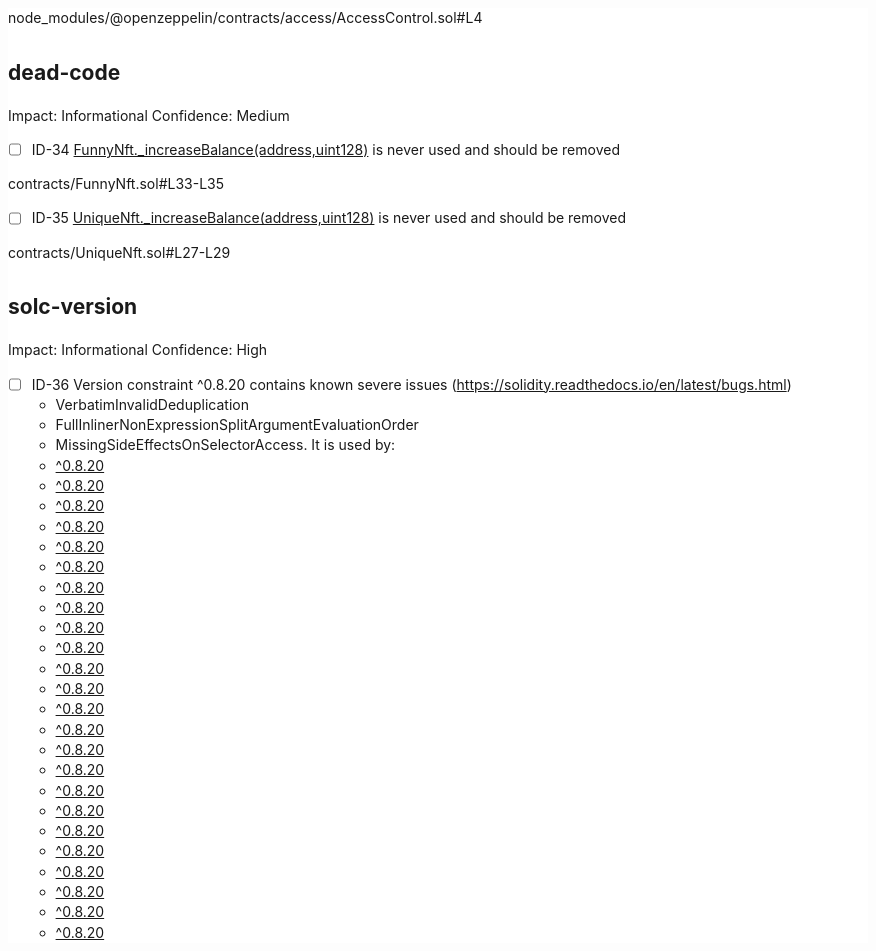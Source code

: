node_modules/@openzeppelin/contracts/access/AccessControl.sol#L4


## dead-code
Impact: Informational
Confidence: Medium
 - [ ] ID-34
[FunnyNft._increaseBalance(address,uint128)](contracts/FunnyNft.sol#L33-L35) is never used and should be removed

contracts/FunnyNft.sol#L33-L35


 - [ ] ID-35
[UniqueNft._increaseBalance(address,uint128)](contracts/UniqueNft.sol#L27-L29) is never used and should be removed

contracts/UniqueNft.sol#L27-L29


## solc-version
Impact: Informational
Confidence: High
 - [ ] ID-36
Version constraint ^0.8.20 contains known severe issues (https://solidity.readthedocs.io/en/latest/bugs.html)
	- VerbatimInvalidDeduplication
	- FullInlinerNonExpressionSplitArgumentEvaluationOrder
	- MissingSideEffectsOnSelectorAccess.
It is used by:
	- [^0.8.20](node_modules/@openzeppelin/contracts/access/AccessControl.sol#L4)
	- [^0.8.20](node_modules/@openzeppelin/contracts/access/IAccessControl.sol#L4)
	- [^0.8.20](node_modules/@openzeppelin/contracts/access/Ownable.sol#L4)
	- [^0.8.20](node_modules/@openzeppelin/contracts/interfaces/draft-IERC6093.sol#L3)
	- [^0.8.20](node_modules/@openzeppelin/contracts/token/ERC20/ERC20.sol#L4)
	- [^0.8.20](node_modules/@openzeppelin/contracts/token/ERC20/IERC20.sol#L4)
	- [^0.8.20](node_modules/@openzeppelin/contracts/token/ERC20/extensions/ERC20Burnable.sol#L4)
	- [^0.8.20](node_modules/@openzeppelin/contracts/token/ERC20/extensions/IERC20Metadata.sol#L4)
	- [^0.8.20](node_modules/@openzeppelin/contracts/token/ERC721/ERC721.sol#L4)
	- [^0.8.20](node_modules/@openzeppelin/contracts/token/ERC721/IERC721.sol#L4)
	- [^0.8.20](node_modules/@openzeppelin/contracts/token/ERC721/IERC721Receiver.sol#L4)
	- [^0.8.20](node_modules/@openzeppelin/contracts/token/ERC721/extensions/ERC721Enumerable.sol#L4)
	- [^0.8.20](node_modules/@openzeppelin/contracts/token/ERC721/extensions/IERC721Enumerable.sol#L4)
	- [^0.8.20](node_modules/@openzeppelin/contracts/token/ERC721/extensions/IERC721Metadata.sol#L4)
	- [^0.8.20](node_modules/@openzeppelin/contracts/token/ERC721/utils/ERC721Utils.sol#L4)
	- [^0.8.20](node_modules/@openzeppelin/contracts/utils/Context.sol#L4)
	- [^0.8.20](node_modules/@openzeppelin/contracts/utils/Panic.sol#L4)
	- [^0.8.20](node_modules/@openzeppelin/contracts/utils/Pausable.sol#L4)
	- [^0.8.20](node_modules/@openzeppelin/contracts/utils/Strings.sol#L4)
	- [^0.8.20](node_modules/@openzeppelin/contracts/utils/introspection/ERC165.sol#L4)
	- [^0.8.20](node_modules/@openzeppelin/contracts/utils/introspection/IERC165.sol#L4)
	- [^0.8.20](node_modules/@openzeppelin/contracts/utils/math/Math.sol#L4)
	- [^0.8.20](node_modules/@openzeppelin/contracts/utils/math/SafeCast.sol#L5)
	- [^0.8.20](node_modules/@openzeppelin/contracts/utils/math/SignedMath.sol#L4)
